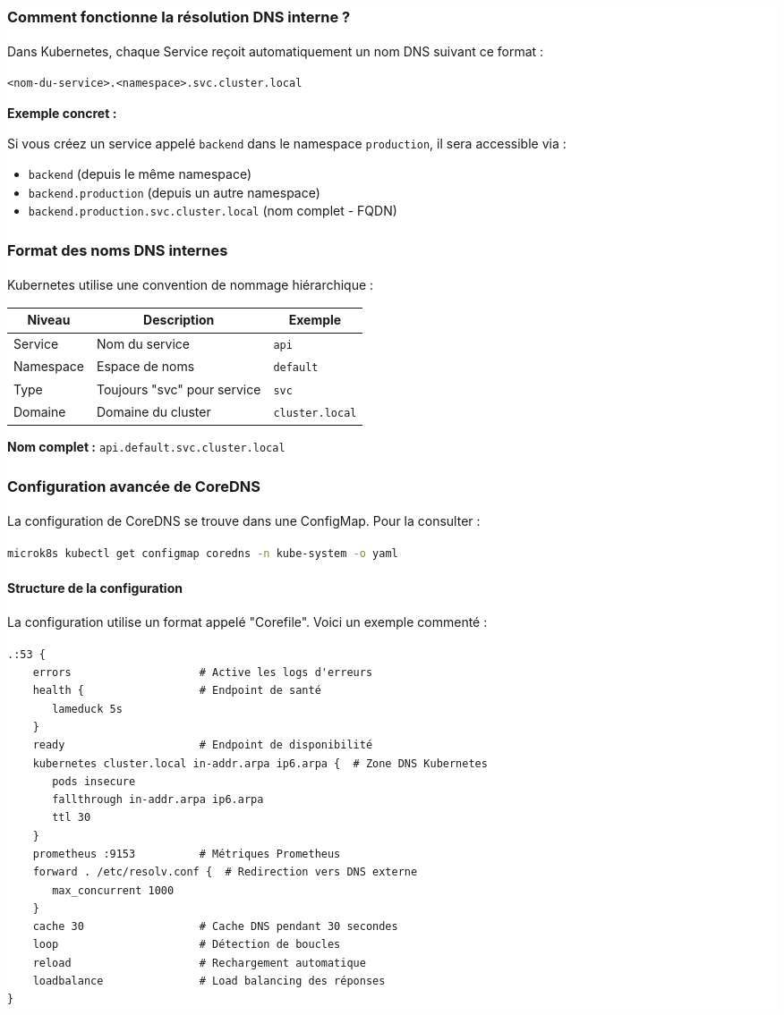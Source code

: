 ### Comment fonctionne la résolution DNS interne ?

Dans Kubernetes, chaque Service reçoit automatiquement un nom DNS suivant ce format :

```
<nom-du-service>.<namespace>.svc.cluster.local
```

**Exemple concret :**

Si vous créez un service appelé `backend` dans le namespace `production`, il sera accessible via :
- `backend` (depuis le même namespace)
- `backend.production` (depuis un autre namespace)
- `backend.production.svc.cluster.local` (nom complet - FQDN)

### Format des noms DNS internes

Kubernetes utilise une convention de nommage hiérarchique :

| Niveau | Description | Exemple |
|--------|-------------|---------|
| Service | Nom du service | `api` |
| Namespace | Espace de noms | `default` |
| Type | Toujours "svc" pour service | `svc` |
| Domaine | Domaine du cluster | `cluster.local` |

**Nom complet :** `api.default.svc.cluster.local`

### Configuration avancée de CoreDNS

La configuration de CoreDNS se trouve dans une ConfigMap. Pour la consulter :

```bash
microk8s kubectl get configmap coredns -n kube-system -o yaml
```

#### Structure de la configuration

La configuration utilise un format appelé "Corefile". Voici un exemple commenté :

```
.:53 {
    errors                    # Active les logs d'erreurs
    health {                  # Endpoint de santé
       lameduck 5s
    }
    ready                     # Endpoint de disponibilité
    kubernetes cluster.local in-addr.arpa ip6.arpa {  # Zone DNS Kubernetes
       pods insecure
       fallthrough in-addr.arpa ip6.arpa
       ttl 30
    }
    prometheus :9153          # Métriques Prometheus
    forward . /etc/resolv.conf {  # Redirection vers DNS externe
       max_concurrent 1000
    }
    cache 30                  # Cache DNS pendant 30 secondes
    loop                      # Détection de boucles
    reload                    # Rechargement automatique
    loadbalance               # Load balancing des réponses
}
```
